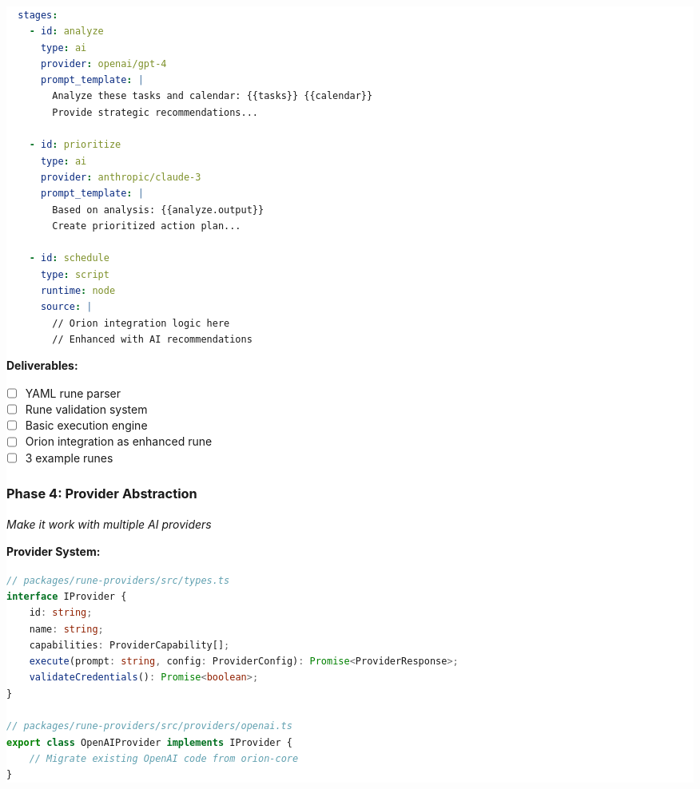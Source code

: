 ```yaml
  stages:
    - id: analyze
      type: ai
      provider: openai/gpt-4
      prompt_template: |
        Analyze these tasks and calendar: {{tasks}} {{calendar}}
        Provide strategic recommendations...

    - id: prioritize
      type: ai
      provider: anthropic/claude-3
      prompt_template: |
        Based on analysis: {{analyze.output}}
        Create prioritized action plan...

    - id: schedule
      type: script
      runtime: node
      source: |
        // Orion integration logic here
        // Enhanced with AI recommendations
```

**Deliverables:**

- [ ] YAML rune parser
- [ ] Rune validation system
- [ ] Basic execution engine
- [ ] Orion integration as enhanced rune
- [ ] 3 example runes

### Phase 4: Provider Abstraction

_Make it work with multiple AI providers_

**Provider System:**

```typescript
// packages/rune-providers/src/types.ts
interface IProvider {
	id: string;
	name: string;
	capabilities: ProviderCapability[];
	execute(prompt: string, config: ProviderConfig): Promise<ProviderResponse>;
	validateCredentials(): Promise<boolean>;
}

// packages/rune-providers/src/providers/openai.ts
export class OpenAIProvider implements IProvider {
	// Migrate existing OpenAI code from orion-core
}
```

